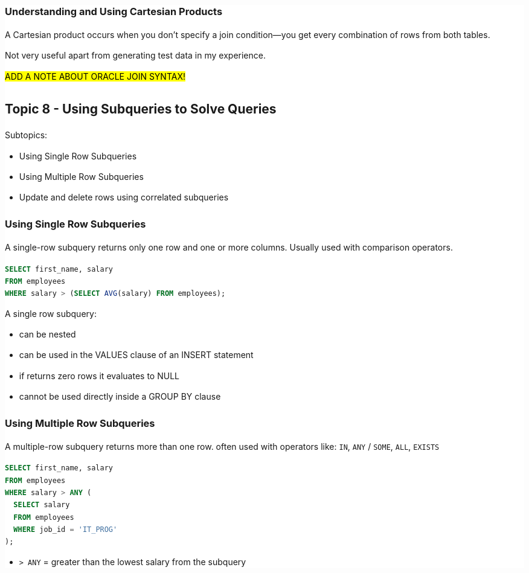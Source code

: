 ### Understanding and Using Cartesian Products

A Cartesian product occurs when you don’t specify a join condition—you get every combination of rows from both tables.

Not very useful apart from generating test data in my experience.

<mark>ADD A NOTE ABOUT ORACLE JOIN SYNTAX!</mark>

## Topic 8 - Using Subqueries to Solve Queries

Subtopics:

* Using Single Row Subqueries
    
* Using Multiple Row Subqueries
    
* Update and delete rows using correlated subqueries
    

### Using Single Row Subqueries

A single-row subquery returns only one row and one or more columns. Usually used with comparison operators.

```sql
SELECT first_name, salary
FROM employees
WHERE salary > (SELECT AVG(salary) FROM employees);
```

A single row subquery:

* can be nested
    
* can be used in the VALUES clause of an INSERT statement
    
* if returns zero rows it evaluates to NULL
    
* cannot be used directly inside a GROUP BY clause
    

### Using Multiple Row Subqueries

A multiple-row subquery returns more than one row. often used with operators like: `IN`, `ANY` / `SOME`, `ALL`, `EXISTS`

```sql
SELECT first_name, salary
FROM employees
WHERE salary > ANY (
  SELECT salary
  FROM employees
  WHERE job_id = 'IT_PROG'
);
```

* `> ANY` = greater than the lowest salary from the subquery
    